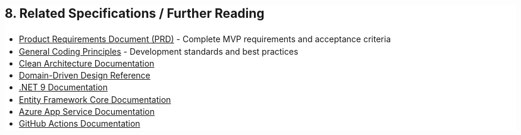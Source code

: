 ## 8. Related Specifications / Further Reading

- [Product Requirements Document (PRD)](../doc/PRD.md) - Complete MVP requirements and acceptance criteria
- [General Coding Principles](../doc/General%20Coding%20Principles.md) - Development standards and best practices
- [Clean Architecture Documentation](https://blog.cleancoder.com/uncle-bob/2012/08/13/the-clean-architecture.html)
- [Domain-Driven Design Reference](https://www.domainlanguage.com/ddd/)
- [.NET 9 Documentation](https://docs.microsoft.com/en-us/dotnet/)
- [Entity Framework Core Documentation](https://docs.microsoft.com/en-us/ef/core/)
- [Azure App Service Documentation](https://docs.microsoft.com/en-us/azure/app-service/)
- [GitHub Actions Documentation](https://docs.github.com/en/actions)
